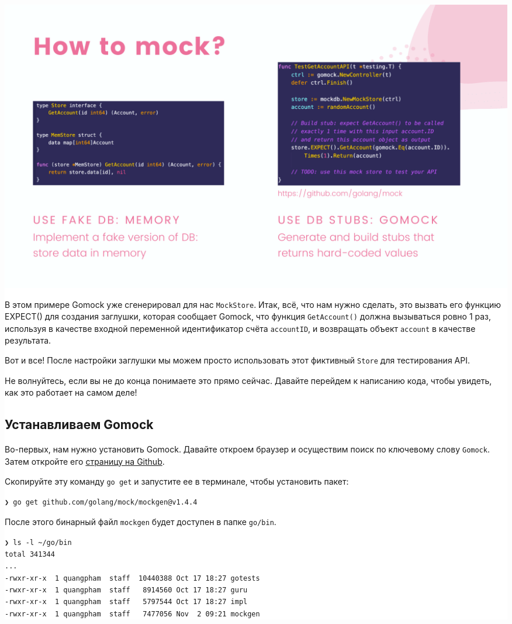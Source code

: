 ![](../images/part13/19qee77kloxzurtycyqh.png)

В этом примере Gomock уже сгенерировал для нас `MockStore`. Итак, всё, что 
нам нужно сделать, это вызвать его функцию EXPECT() для создания заглушки, 
которая сообщает Gomock, что функция `GetAccount()` должна вызываться ровно 
1 раз, используя в качестве входной переменной идентификатор счёта
`accountID`, и возвращать объект `account` в качестве результата.

Вот и все! После настройки заглушки мы можем просто использовать этот 
фиктивный `Store` для тестирования API.

Не волнуйтесь, если вы не до конца понимаете это прямо сейчас. Давайте 
перейдем к написанию кода, чтобы увидеть, как это работает на самом деле!

## Устанавливаем Gomock

Во-первых, нам нужно установить Gomock. Давайте откроем браузер и осуществим
поиск по ключевому слову `Gomock`. Затем откройте его [страницу на Github](https://github.com/golang/mock).

Скопируйте эту команду `go get` и запустите ее в терминале, чтобы установить 
пакет:

```shell
❯ go get github.com/golang/mock/mockgen@v1.4.4
```

После этого бинарный файл `mockgen` будет доступен в папке `go/bin`.

```shell
❯ ls -l ~/go/bin
total 341344
...
-rwxr-xr-x  1 quangpham  staff  10440388 Oct 17 18:27 gotests
-rwxr-xr-x  1 quangpham  staff   8914560 Oct 17 18:27 guru
-rwxr-xr-x  1 quangpham  staff   5797544 Oct 17 18:27 impl
-rwxr-xr-x  1 quangpham  staff   7477056 Nov  2 09:21 mockgen
```
